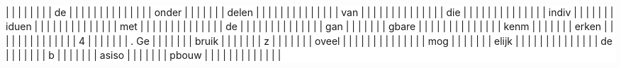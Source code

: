 |       |               |                  |     |              |    |
|    de |               |                  |     |              |    |
|       |               |                  |     |              |    |
| onder |               |                  |     |              |    |
| delen |               |                  |     |              |    |
|       |               |                  |     |              |    |
|   van |               |                  |     |              |    |
|       |               |                  |     |              |    |
|   die |               |                  |     |              |    |
|       |               |                  |     |              |    |
| indiv |               |                  |     |              |    |
| iduen |               |                  |     |              |    |
|       |               |                  |     |              |    |
|   met |               |                  |     |              |    |
|       |               |                  |     |              |    |
|    de |               |                  |     |              |    |
|       |               |                  |     |              |    |
|   gan |               |                  |     |              |    |
| gbare |               |                  |     |              |    |
|       |               |                  |     |              |    |
|  kenm |               |                  |     |              |    |
| erken |               |                  |     |              |    |
|       |               |                  |     |              |    |
| 4     |               |                  |     |              |    |
| .  Ge |               |                  |     |              |    |
| bruik |               |                  |     |              |    |
|     z |               |                  |     |              |    |
| oveel |               |                  |     |              |    |
|       |               |                  |     |              |    |
|   mog |               |                  |     |              |    |
| elijk |               |                  |     |              |    |
|       |               |                  |     |              |    |
|    de |               |                  |     |              |    |
|     b |               |                  |     |              |    |
| asiso |               |                  |     |              |    |
| pbouw |               |                  |     |              |    |
|       |               |                  |     |              |    |